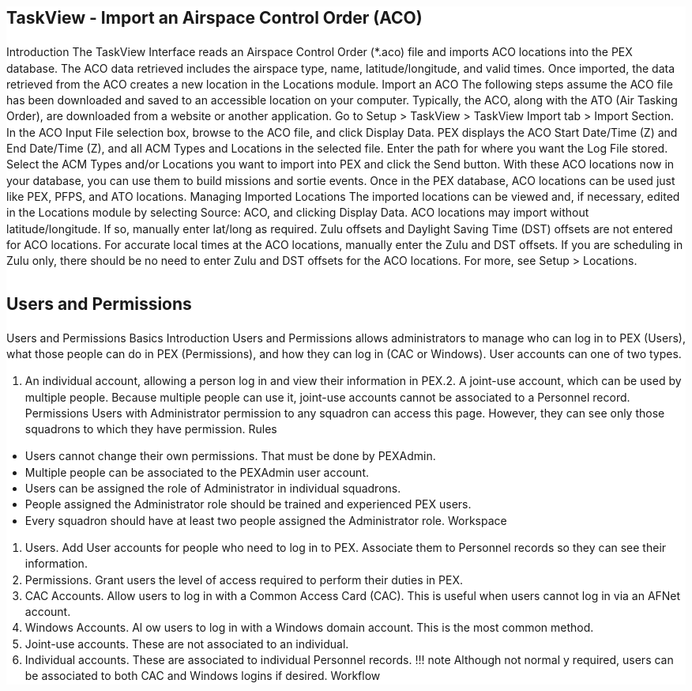 ## TaskView - Import an Airspace Control Order \(ACO\)
Introduction
The TaskView Interface reads an Airspace Control Order \(\*.aco\) file and imports ACO locations into the PEX database. The ACO data retrieved includes the airspace type, name, latitude/longitude, and valid times. Once imported, the data retrieved from the ACO creates a new location in the Locations module.
Import an ACO
The following steps assume the ACO file has been downloaded and saved to an accessible location on your computer. Typically, the ACO, along with the ATO \(Air Tasking Order\), are downloaded from a website or another application.
Go to Setup > TaskView > TaskView Import tab > Import Section.
In the ACO Input File selection box, browse to the ACO file, and click Display Data. PEX displays the ACO Start Date/Time \(Z\) and End Date/Time \(Z\), and all ACM Types and Locations in the selected file.
Enter the path for where you want the Log File stored.
Select the ACM Types and/or Locations you want to import into PEX and click the Send button. With these ACO locations now in your database, you can use them to build missions and sortie events.
Once in the PEX database, ACO locations can be used just like PEX, PFPS, and ATO locations.
Managing Imported Locations
The imported locations can be viewed and, if necessary, edited in the Locations module by selecting Source: ACO, and clicking Display Data.
ACO locations may import without latitude/longitude. If so, manually enter lat/long as required.
Zulu offsets and Daylight Saving Time \(DST\) offsets are not entered for ACO locations. For accurate local times at the ACO locations, manually enter the Zulu and DST offsets. If you are scheduling in Zulu only, there should be no need to enter Zulu and DST offsets for the ACO locations. For more, see Setup > Locations. 
## Users and Permissions
Users and Permissions Basics
Introduction
Users and Permissions allows administrators to manage who can log in to PEX \(Users\), what those people can do in PEX \(Permissions\), and how they can log in \(CAC or Windows\). User accounts can one of two types.
1.  An individual account, allowing a person log in and view their information in PEX.2.  A joint-use account, which can be used by multiple people. Because multiple people can use it, joint-use accounts cannot be associated to a Personnel record.
Permissions
Users with Administrator permission to any squadron can access this page. However, they can see only those squadrons to which they have permission.
Rules
* Users cannot change their own permissions. That must be done by PEXAdmin.
* Multiple people can be associated to the PEXAdmin user account.
* Users can be assigned the role of Administrator in individual squadrons.
* People assigned the Administrator role should be trained and experienced PEX users.
* Every squadron should have at least two people assigned the Administrator role.
Workspace


1.  Users. Add User accounts for people who need to log in to PEX. Associate them to Personnel records so they can see their information.
2.  Permissions. Grant users the level of access required to perform their duties in PEX.
3.  CAC Accounts. Allow users to log in with a Common Access Card \(CAC\). This is useful when users cannot log in via an AFNet account.
4.  Windows Accounts. Al ow users to log in with a Windows domain account. This is the most common method.
5.  Joint-use accounts. These are not associated to an individual.
6.  Individual accounts. These are associated to individual Personnel records.
!!! note
	Although not normal y required, users can be associated to both CAC and Windows logins if desired.
Workflow
